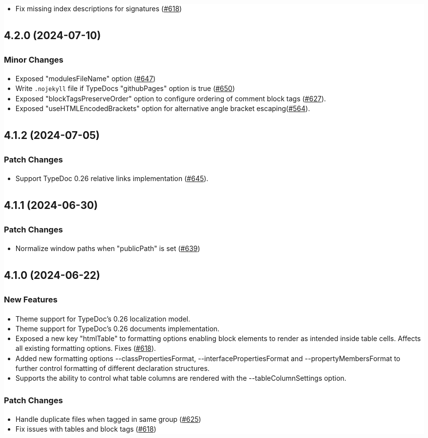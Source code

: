 - Fix missing index descriptions for signatures ([#618](https://github.com/typedoc2md/typedoc-plugin-markdown/issues/618))

## 4.2.0 (2024-07-10)

### Minor Changes

- Exposed "modulesFileName" option ([#647](https://github.com/typedoc2md/typedoc-plugin-markdown/issues/647))
- Write `.nojekyll` file if TypeDocs "githubPages" option is true ([#650](https://github.com/typedoc2md/typedoc-plugin-markdown/issues/650))
- Exposed "blockTagsPreserveOrder" option to configure ordering of comment block tags ([#627](https://github.com/typedoc2md/typedoc-plugin-markdown/issues/627)).
- Exposed "useHTMLEncodedBrackets" option for alternative angle bracket escaping([#564](https://github.com/typedoc2md/typedoc-plugin-markdown/issues/564)).

## 4.1.2 (2024-07-05)

### Patch Changes

- Support TypeDoc 0.26 relative links implementation ([#645](https://github.com/typedoc2md/typedoc-plugin-markdown/issues/645)).

## 4.1.1 (2024-06-30)

### Patch Changes

- Normalize window paths when "publicPath" is set ([#639](https://github.com/typedoc2md/typedoc-plugin-markdown/issues/639))

## 4.1.0 (2024-06-22)

### New Features

- Theme support for TypeDoc’s 0.26 localization model.
- Theme support for TypeDoc’s 0.26 documents implementation.
- Exposed a new key "htmlTable" to formatting options enabling block elements to render as intended inside table cells. Affects all existing formatting options. Fixes ([#618](https://github.com/typedoc2md/typedoc-plugin-markdown/issues/618)).
- Added new formatting options --classPropertiesFormat, --interfacePropertiesFormat and --propertyMembersFormat to further control formatting of different declaration structures.
- Supports the ability to control what table columns are rendered with the --tableColumnSettings option.

### Patch Changes

- Handle duplicate files when tagged in same group ([#625](https://github.com/typedoc2md/typedoc-plugin-markdown/issues/625))
- Fix issues with tables and block tags ([#618](https://github.com/typedoc2md/typedoc-plugin-markdown/issues/618))
